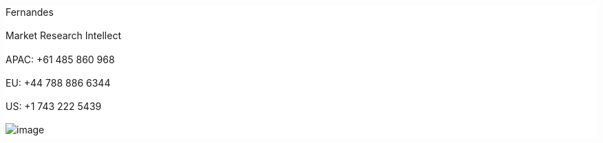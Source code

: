 Fernandes</p><p>Market Research Intellect</p><p>APAC: +61 485 860 968</p><p>EU: +44 788 886 6344</p><p>US: +1 743 222 5439</p>
![image](https://github.com/user-attachments/assets/faf46cc1-897f-4ad2-8fbb-535ddba274ae)
